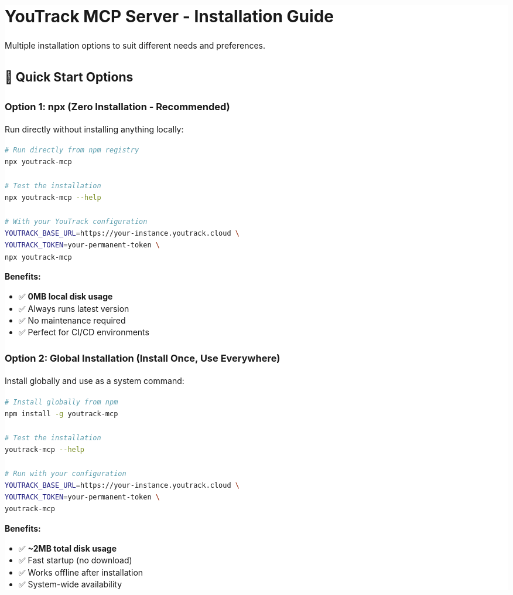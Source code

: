 # YouTrack MCP Server - Installation Guide

Multiple installation options to suit different needs and preferences.

## 🚀 **Quick Start Options**

### **Option 1: npx (Zero Installation - Recommended)**

Run directly without installing anything locally:

```bash
# Run directly from npm registry
npx youtrack-mcp

# Test the installation
npx youtrack-mcp --help

# With your YouTrack configuration
YOUTRACK_BASE_URL=https://your-instance.youtrack.cloud \
YOUTRACK_TOKEN=your-permanent-token \
npx youtrack-mcp
```

**Benefits:**
- ✅ **0MB local disk usage**
- ✅ Always runs latest version
- ✅ No maintenance required
- ✅ Perfect for CI/CD environments

### **Option 2: Global Installation (Install Once, Use Everywhere)**

Install globally and use as a system command:

```bash
# Install globally from npm
npm install -g youtrack-mcp

# Test the installation
youtrack-mcp --help

# Run with your configuration
YOUTRACK_BASE_URL=https://your-instance.youtrack.cloud \
YOUTRACK_TOKEN=your-permanent-token \
youtrack-mcp
```

**Benefits:**
- ✅ **~2MB total disk usage**
- ✅ Fast startup (no download)
- ✅ Works offline after installation
- ✅ System-wide availability
